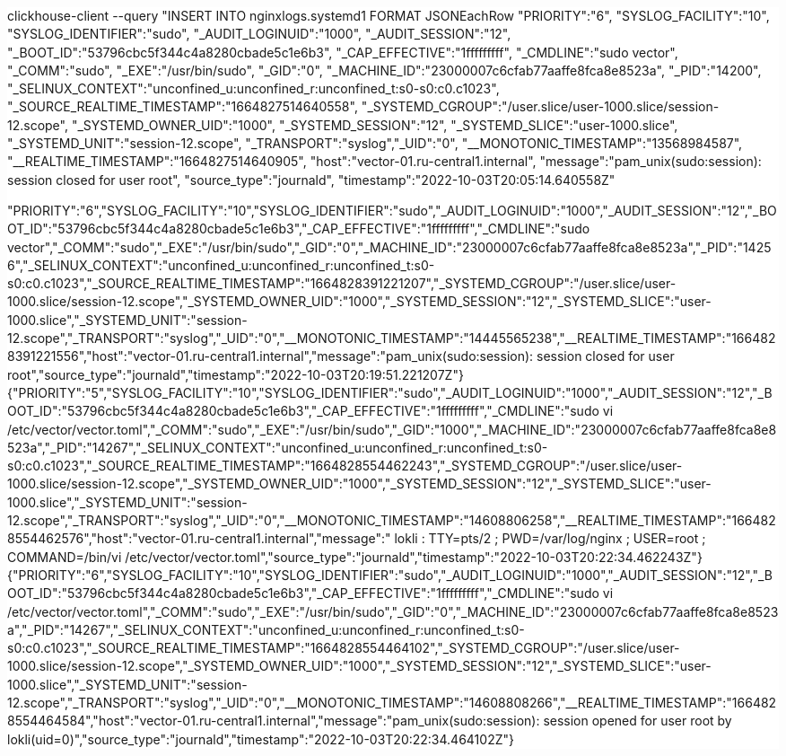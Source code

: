 
clickhouse-client --query "INSERT INTO nginxlogs.systemd1 FORMAT JSONEachRow
"PRIORITY":"6",
"SYSLOG_FACILITY":"10",
"SYSLOG_IDENTIFIER":"sudo",
"_AUDIT_LOGINUID":"1000",
"_AUDIT_SESSION":"12",
"_BOOT_ID":"53796cbc5f344c4a8280cbade5c1e6b3",
"_CAP_EFFECTIVE":"1fffffffff",
"_CMDLINE":"sudo vector",
"_COMM":"sudo",
"_EXE":"/usr/bin/sudo",
"_GID":"0",
"_MACHINE_ID":"23000007c6cfab77aaffe8fca8e8523a",
"_PID":"14200",
"_SELINUX_CONTEXT":"unconfined_u:unconfined_r:unconfined_t:s0-s0:c0.c1023",
"_SOURCE_REALTIME_TIMESTAMP":"1664827514640558",
"_SYSTEMD_CGROUP":"/user.slice/user-1000.slice/session-12.scope",
"_SYSTEMD_OWNER_UID":"1000",
"_SYSTEMD_SESSION":"12",
"_SYSTEMD_SLICE":"user-1000.slice",
"_SYSTEMD_UNIT":"session-12.scope",
"_TRANSPORT":"syslog","_UID":"0",
"__MONOTONIC_TIMESTAMP":"13568984587",
"__REALTIME_TIMESTAMP":"1664827514640905",
"host":"vector-01.ru-central1.internal",
"message":"pam_unix(sudo:session): session closed for user root",
"source_type":"journald",
"timestamp":"2022-10-03T20:05:14.640558Z"



"PRIORITY":"6","SYSLOG_FACILITY":"10","SYSLOG_IDENTIFIER":"sudo","_AUDIT_LOGINUID":"1000","_AUDIT_SESSION":"12","_BOOT_ID":"53796cbc5f344c4a8280cbade5c1e6b3","_CAP_EFFECTIVE":"1fffffffff","_CMDLINE":"sudo vector","_COMM":"sudo","_EXE":"/usr/bin/sudo","_GID":"0","_MACHINE_ID":"23000007c6cfab77aaffe8fca8e8523a","_PID":"14256","_SELINUX_CONTEXT":"unconfined_u:unconfined_r:unconfined_t:s0-s0:c0.c1023","_SOURCE_REALTIME_TIMESTAMP":"1664828391221207","_SYSTEMD_CGROUP":"/user.slice/user-1000.slice/session-12.scope","_SYSTEMD_OWNER_UID":"1000","_SYSTEMD_SESSION":"12","_SYSTEMD_SLICE":"user-1000.slice","_SYSTEMD_UNIT":"session-12.scope","_TRANSPORT":"syslog","_UID":"0","__MONOTONIC_TIMESTAMP":"14445565238","__REALTIME_TIMESTAMP":"1664828391221556","host":"vector-01.ru-central1.internal","message":"pam_unix(sudo:session): session closed for user root","source_type":"journald","timestamp":"2022-10-03T20:19:51.221207Z"}
{"PRIORITY":"5","SYSLOG_FACILITY":"10","SYSLOG_IDENTIFIER":"sudo","_AUDIT_LOGINUID":"1000","_AUDIT_SESSION":"12","_BOOT_ID":"53796cbc5f344c4a8280cbade5c1e6b3","_CAP_EFFECTIVE":"1fffffffff","_CMDLINE":"sudo vi /etc/vector/vector.toml","_COMM":"sudo","_EXE":"/usr/bin/sudo","_GID":"1000","_MACHINE_ID":"23000007c6cfab77aaffe8fca8e8523a","_PID":"14267","_SELINUX_CONTEXT":"unconfined_u:unconfined_r:unconfined_t:s0-s0:c0.c1023","_SOURCE_REALTIME_TIMESTAMP":"1664828554462243","_SYSTEMD_CGROUP":"/user.slice/user-1000.slice/session-12.scope","_SYSTEMD_OWNER_UID":"1000","_SYSTEMD_SESSION":"12","_SYSTEMD_SLICE":"user-1000.slice","_SYSTEMD_UNIT":"session-12.scope","_TRANSPORT":"syslog","_UID":"0","__MONOTONIC_TIMESTAMP":"14608806258","__REALTIME_TIMESTAMP":"1664828554462576","host":"vector-01.ru-central1.internal","message":"   lokli : TTY=pts/2 ; PWD=/var/log/nginx ; USER=root ; COMMAND=/bin/vi /etc/vector/vector.toml","source_type":"journald","timestamp":"2022-10-03T20:22:34.462243Z"}
{"PRIORITY":"6","SYSLOG_FACILITY":"10","SYSLOG_IDENTIFIER":"sudo","_AUDIT_LOGINUID":"1000","_AUDIT_SESSION":"12","_BOOT_ID":"53796cbc5f344c4a8280cbade5c1e6b3","_CAP_EFFECTIVE":"1fffffffff","_CMDLINE":"sudo vi /etc/vector/vector.toml","_COMM":"sudo","_EXE":"/usr/bin/sudo","_GID":"0","_MACHINE_ID":"23000007c6cfab77aaffe8fca8e8523a","_PID":"14267","_SELINUX_CONTEXT":"unconfined_u:unconfined_r:unconfined_t:s0-s0:c0.c1023","_SOURCE_REALTIME_TIMESTAMP":"1664828554464102","_SYSTEMD_CGROUP":"/user.slice/user-1000.slice/session-12.scope","_SYSTEMD_OWNER_UID":"1000","_SYSTEMD_SESSION":"12","_SYSTEMD_SLICE":"user-1000.slice","_SYSTEMD_UNIT":"session-12.scope","_TRANSPORT":"syslog","_UID":"0","__MONOTONIC_TIMESTAMP":"14608808266","__REALTIME_TIMESTAMP":"1664828554464584","host":"vector-01.ru-central1.internal","message":"pam_unix(sudo:session): session opened for user root by lokli(uid=0)","source_type":"journald","timestamp":"2022-10-03T20:22:34.464102Z"}